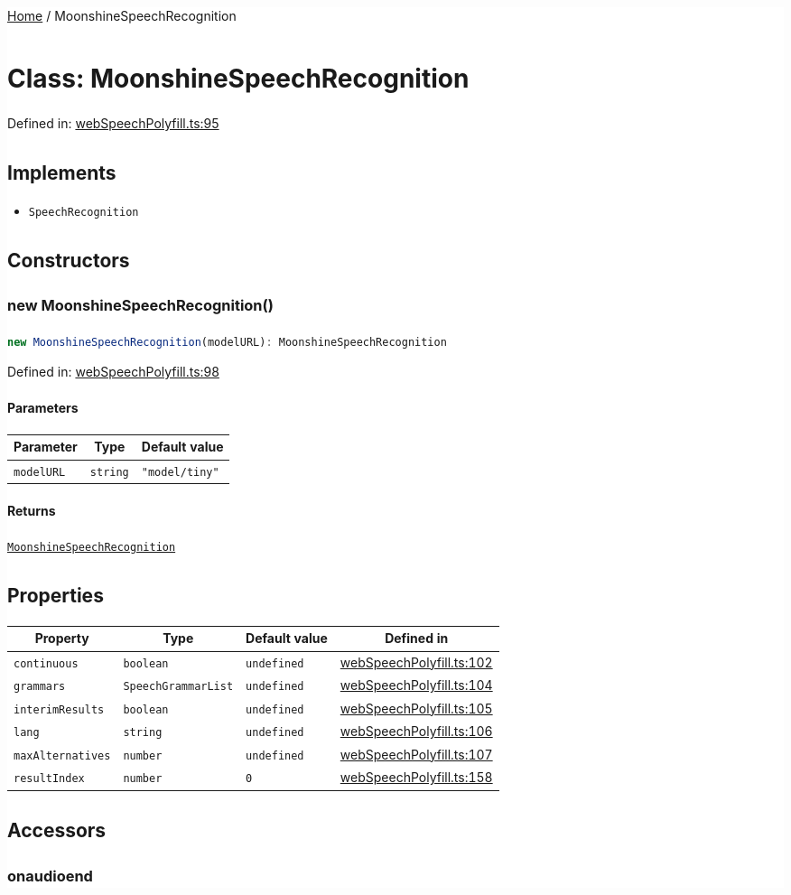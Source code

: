 [Home](/docs/globals.md) / MoonshineSpeechRecognition

# Class: MoonshineSpeechRecognition

Defined in: [webSpeechPolyfill.ts:95](https://github.com/usefulsensors/moonshine-js/blob/main/src/webSpeechPolyfill.ts#L95)

## Implements

- `SpeechRecognition`

## Constructors

### new MoonshineSpeechRecognition()

```ts
new MoonshineSpeechRecognition(modelURL): MoonshineSpeechRecognition
```

Defined in: [webSpeechPolyfill.ts:98](https://github.com/usefulsensors/moonshine-js/blob/main/src/webSpeechPolyfill.ts#L98)

#### Parameters

| Parameter | Type | Default value |
| ------ | ------ | ------ |
| `modelURL` | `string` | `"model/tiny"` |

#### Returns

[`MoonshineSpeechRecognition`](/docs/classes/MoonshineSpeechRecognition.md)

## Properties

| Property | Type | Default value | Defined in |
| ------ | ------ | ------ | ------ |
| <a id="continuous"></a> `continuous` | `boolean` | `undefined` | [webSpeechPolyfill.ts:102](https://github.com/usefulsensors/moonshine-js/blob/main/src/webSpeechPolyfill.ts#L102) |
| <a id="grammars"></a> `grammars` | `SpeechGrammarList` | `undefined` | [webSpeechPolyfill.ts:104](https://github.com/usefulsensors/moonshine-js/blob/main/src/webSpeechPolyfill.ts#L104) |
| <a id="interimresults"></a> `interimResults` | `boolean` | `undefined` | [webSpeechPolyfill.ts:105](https://github.com/usefulsensors/moonshine-js/blob/main/src/webSpeechPolyfill.ts#L105) |
| <a id="lang"></a> `lang` | `string` | `undefined` | [webSpeechPolyfill.ts:106](https://github.com/usefulsensors/moonshine-js/blob/main/src/webSpeechPolyfill.ts#L106) |
| <a id="maxalternatives"></a> `maxAlternatives` | `number` | `undefined` | [webSpeechPolyfill.ts:107](https://github.com/usefulsensors/moonshine-js/blob/main/src/webSpeechPolyfill.ts#L107) |
| <a id="resultindex"></a> `resultIndex` | `number` | `0` | [webSpeechPolyfill.ts:158](https://github.com/usefulsensors/moonshine-js/blob/main/src/webSpeechPolyfill.ts#L158) |

## Accessors

### onaudioend
